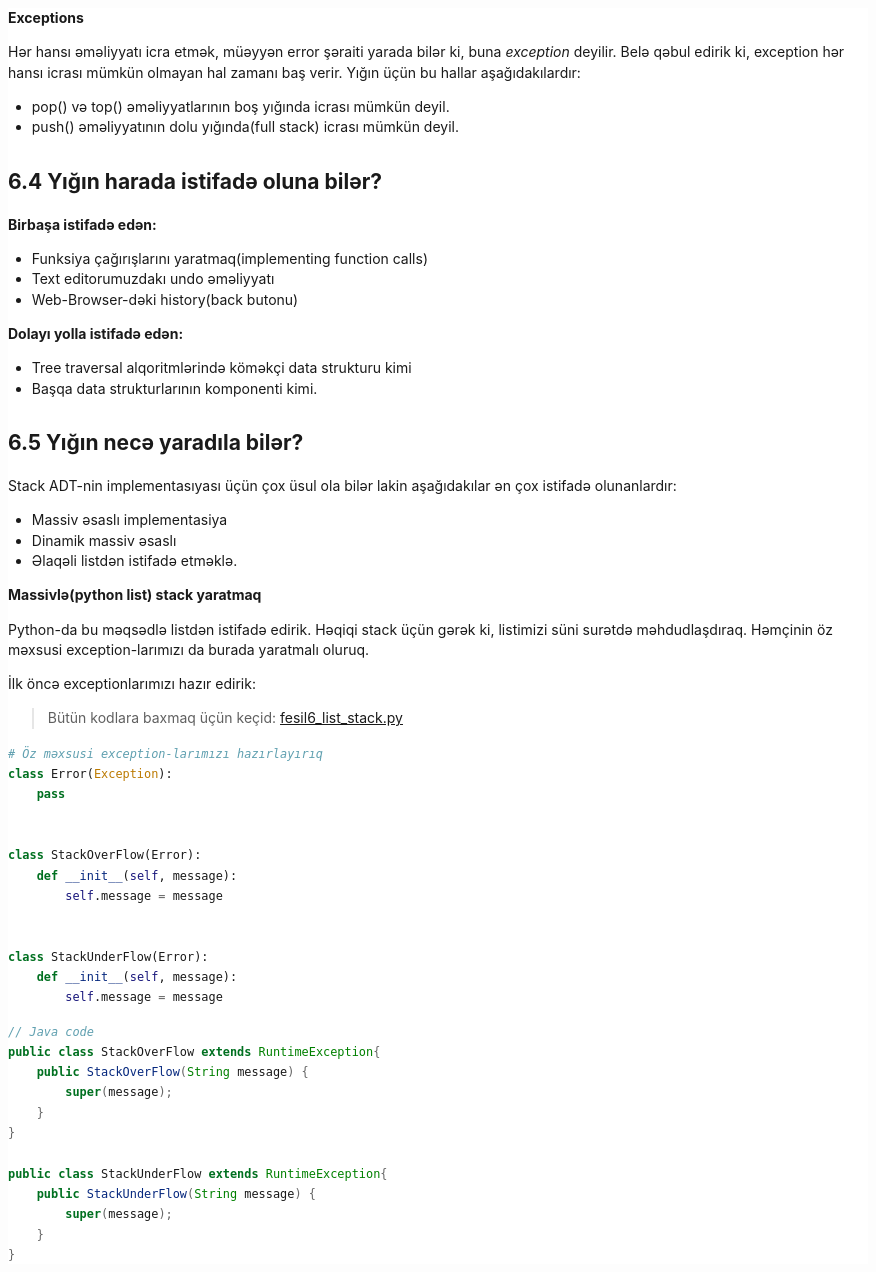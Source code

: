 **Exceptions**

Hər hansı əməliyyatı icra etmək, müəyyən error şəraiti yarada bilər ki, buna *exception* deyilir.
Belə qəbul edirik ki, exception hər hansı icrası mümkün olmayan hal zamanı baş verir.
Yığın üçün bu hallar aşağıdakılardır:
* pop() və top() əməliyyatlarının boş yığında icrası mümkün deyil.
* push() əməliyyatının dolu yığında(full stack) icrası mümkün deyil.

## 6.4 Yığın harada istifadə oluna bilər?

**Birbaşa istifadə edən:**
* Funksiya çağırışlarını yaratmaq(implementing function calls)
* Text editorumuzdakı undo əməliyyatı
* Web-Browser-dəki history(back butonu)

**Dolayı yolla istifadə edən:**
* Tree traversal alqoritmlərində köməkçi data strukturu kimi
* Başqa data strukturlarının komponenti kimi.


## 6.5 Yığın necə yaradıla bilər?
Stack ADT-nin implementasıyası üçün çox üsul ola bilər lakin aşağıdakılar ən çox istifadə olunanlardır:
* Massiv əsaslı implementasiya
* Dinamik massiv əsaslı
* Əlaqəli listdən istifadə etməklə.

**Massivlə(python list) stack yaratmaq**

Python-da bu məqsədlə listdən istifadə edirik.
Həqiqi stack üçün gərək ki, listimizi süni surətdə məhdudlaşdıraq.
Həmçinin öz məxsusi exception-larımızı da burada yaratmalı oluruq.

İlk öncə exceptionlarımızı hazır edirik:

> Bütün kodlara baxmaq üçün keçid: [fesil6_list_stack.py](../Source_Code/python_kodlar/fesil6/fesil6_list_stack.py)

```python
# Öz məxsusi exception-larımızı hazırlayırıq
class Error(Exception):
    pass


class StackOverFlow(Error):
    def __init__(self, message):
        self.message = message


class StackUnderFlow(Error):
    def __init__(self, message):
        self.message = message
```

```java
// Java code
public class StackOverFlow extends RuntimeException{
    public StackOverFlow(String message) {
        super(message);
    }
}

public class StackUnderFlow extends RuntimeException{
    public StackUnderFlow(String message) {
        super(message);
    }
}
```